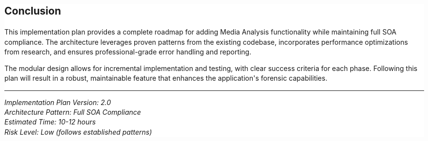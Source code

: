 
## Conclusion

This implementation plan provides a complete roadmap for adding Media Analysis functionality while maintaining full SOA compliance. The architecture leverages proven patterns from the existing codebase, incorporates performance optimizations from research, and ensures professional-grade error handling and reporting.

The modular design allows for incremental implementation and testing, with clear success criteria for each phase. Following this plan will result in a robust, maintainable feature that enhances the application's forensic capabilities.

---

*Implementation Plan Version: 2.0*  
*Architecture Pattern: Full SOA Compliance*  
*Estimated Time: 10-12 hours*  
*Risk Level: Low (follows established patterns)*